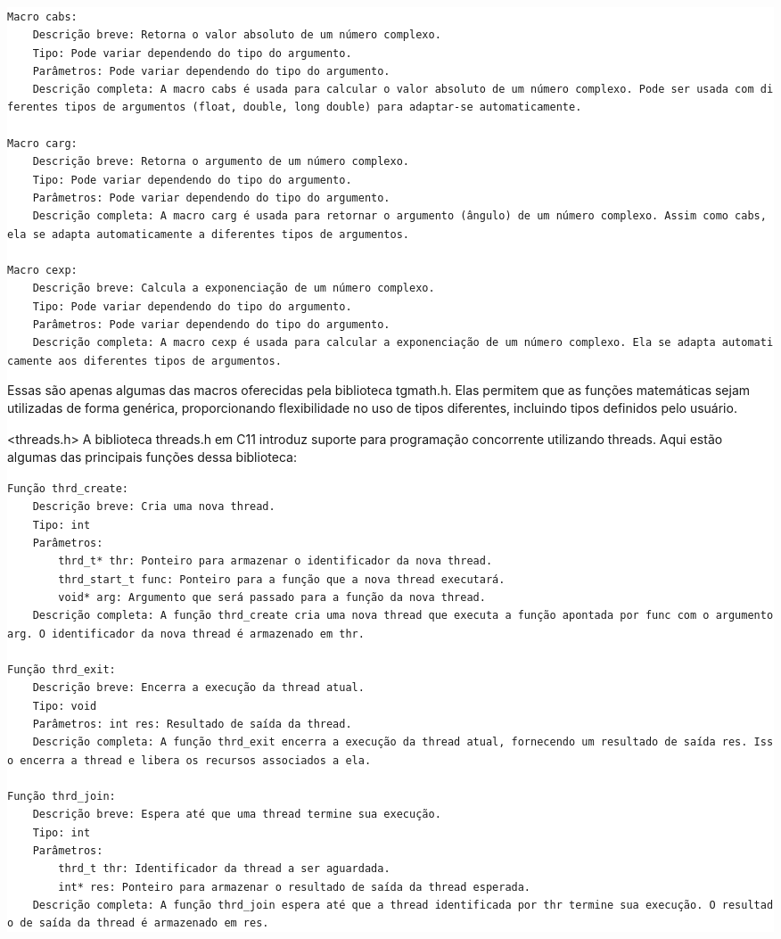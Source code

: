     Macro cabs:
        Descrição breve: Retorna o valor absoluto de um número complexo.
        Tipo: Pode variar dependendo do tipo do argumento.
        Parâmetros: Pode variar dependendo do tipo do argumento.
        Descrição completa: A macro cabs é usada para calcular o valor absoluto de um número complexo. Pode ser usada com diferentes tipos de argumentos (float, double, long double) para adaptar-se automaticamente.

    Macro carg:
        Descrição breve: Retorna o argumento de um número complexo.
        Tipo: Pode variar dependendo do tipo do argumento.
        Parâmetros: Pode variar dependendo do tipo do argumento.
        Descrição completa: A macro carg é usada para retornar o argumento (ângulo) de um número complexo. Assim como cabs, ela se adapta automaticamente a diferentes tipos de argumentos.

    Macro cexp:
        Descrição breve: Calcula a exponenciação de um número complexo.
        Tipo: Pode variar dependendo do tipo do argumento.
        Parâmetros: Pode variar dependendo do tipo do argumento.
        Descrição completa: A macro cexp é usada para calcular a exponenciação de um número complexo. Ela se adapta automaticamente aos diferentes tipos de argumentos.

Essas são apenas algumas das macros oferecidas pela biblioteca tgmath.h. Elas permitem que as funções matemáticas sejam utilizadas de forma genérica, proporcionando flexibilidade no uso de tipos diferentes, incluindo tipos definidos pelo usuário.





<threads.h>
A biblioteca threads.h em C11 introduz suporte para programação concorrente utilizando threads. Aqui estão algumas das principais funções dessa biblioteca:

    Função thrd_create:
        Descrição breve: Cria uma nova thread.
        Tipo: int
        Parâmetros:
            thrd_t* thr: Ponteiro para armazenar o identificador da nova thread.
            thrd_start_t func: Ponteiro para a função que a nova thread executará.
            void* arg: Argumento que será passado para a função da nova thread.
        Descrição completa: A função thrd_create cria uma nova thread que executa a função apontada por func com o argumento arg. O identificador da nova thread é armazenado em thr.

    Função thrd_exit:
        Descrição breve: Encerra a execução da thread atual.
        Tipo: void
        Parâmetros: int res: Resultado de saída da thread.
        Descrição completa: A função thrd_exit encerra a execução da thread atual, fornecendo um resultado de saída res. Isso encerra a thread e libera os recursos associados a ela.

    Função thrd_join:
        Descrição breve: Espera até que uma thread termine sua execução.
        Tipo: int
        Parâmetros:
            thrd_t thr: Identificador da thread a ser aguardada.
            int* res: Ponteiro para armazenar o resultado de saída da thread esperada.
        Descrição completa: A função thrd_join espera até que a thread identificada por thr termine sua execução. O resultado de saída da thread é armazenado em res.
